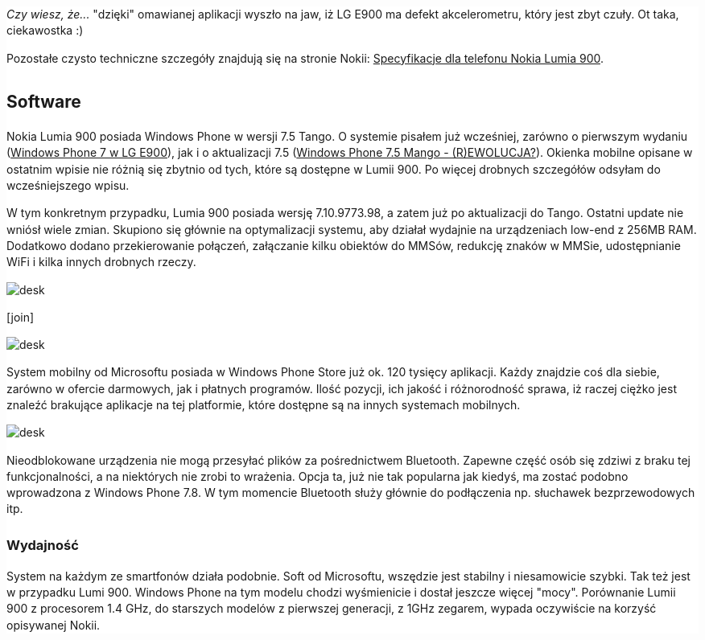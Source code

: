  *Czy wiesz, że...*  "dzięki" omawianej aplikacji wyszło na jaw, iż LG E900 ma defekt akcelerometru, który jest zbyt czuły. Ot taka, ciekawostka :)

Pozostałe czysto techniczne szczegóły znajdują się na stronie Nokii: [Specyfikacje dla telefonu Nokia Lumia 900](http://www.nokia.com/pl-pl/produkty/telefony/lumia900/specyfikacje/).



## Software



Nokia Lumia 900 posiada Windows Phone w wersji 7.5 Tango. O systemie pisałem już wcześniej, zarówno o pierwszym wydaniu ([Windows Phone 7 w LG E900](http://www.dobreprogramy.pl/djfoxer/Windows-Phone-w-LG-E,26695.html)), jak i o aktualizacji 7.5 ([Windows Phone 7.5 Mango - (R)EWOLUCJA?](http://www.dobreprogramy.pl/djfoxer/Windows-Phone-Mango-REWOLUCJA,28224.html)). Okienka mobilne opisane w ostatnim wpisie nie różnią się zbytnio od tych, które są dostępne w Lumii 900. Po więcej drobnych szczegółów odsyłam do wcześniejszego wpisu. 

W tym konkretnym przypadku, Lumia 900 posiada  wersję 7.10.9773.98, a zatem już po aktualizacji do Tango. Ostatni update nie wniósł wiele zmian. Skupiono się głównie na optymalizacji systemu, aby działał wydajnie na urządzeniach low-end z 256MB RAM. Dodatkowo dodano przekierowanie połączeń, załączanie kilku obiektów do MMSów, redukcję znaków w MMSie, udostępnianie WiFi i kilka innych drobnych rzeczy. 



![desk](https://raw.githubusercontent.com/djfoxer/djfoxer.github.io/master/_img/2012-11-28-_116_/g_-_288x192_-_-_37415x20121127185753_0.png)

[join]

![desk](https://raw.githubusercontent.com/djfoxer/djfoxer.github.io/master/_img/2012-11-28-_116_/g_-_288x192_-_-_37415x20121127185818_0.png)



System mobilny od Microsoftu posiada w Windows Phone Store już ok. 120 tysięcy aplikacji. Każdy znajdzie coś dla siebie, zarówno w ofercie darmowych, jak i płatnych programów. Ilość pozycji, ich jakość i różnorodność sprawa, iż raczej ciężko jest znaleźć brakujące aplikacje na tej platformie, które dostępne są na innych systemach mobilnych. 



![desk](https://raw.githubusercontent.com/djfoxer/djfoxer.github.io/master/_img/2012-11-28-_116_/g_-_608x405_-_-_37415x20121127193734_0.jpg)



Nieodblokowane urządzenia nie mogą przesyłać plików za pośrednictwem Bluetooth. Zapewne część osób się zdziwi z braku tej funkcjonalności, a na niektórych nie zrobi to wrażenia. Opcja ta, już nie tak popularna jak kiedyś, ma zostać podobno wprowadzona z Windows Phone 7.8. W tym momencie Bluetooth służy głównie do podłączenia np. słuchawek bezprzewodowych itp. 



### Wydajność



System na każdym ze smartfonów działa podobnie. Soft od Microsoftu, wszędzie jest stabilny i niesamowicie szybki. Tak też jest w przypadku Lumi 900. Windows Phone na tym modelu chodzi  wyśmienicie i dostał jeszcze więcej "mocy". Porównanie Lumii 900 z procesorem 1.4 GHz, do starszych modelów z pierwszej generacji, z 1GHz zegarem, wypada oczywiście na korzyść opisywanej Nokii. 
